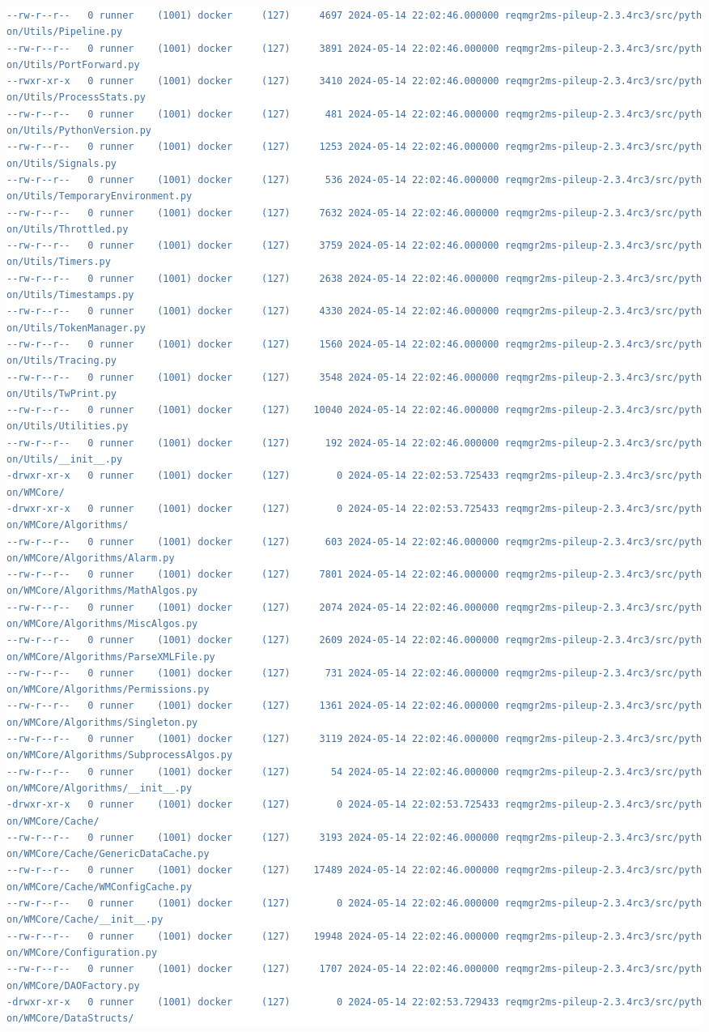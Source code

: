 ```diff
--rw-r--r--   0 runner    (1001) docker     (127)     4697 2024-05-14 22:02:46.000000 reqmgr2ms-pileup-2.3.4rc3/src/python/Utils/Pipeline.py
--rw-r--r--   0 runner    (1001) docker     (127)     3891 2024-05-14 22:02:46.000000 reqmgr2ms-pileup-2.3.4rc3/src/python/Utils/PortForward.py
--rwxr-xr-x   0 runner    (1001) docker     (127)     3410 2024-05-14 22:02:46.000000 reqmgr2ms-pileup-2.3.4rc3/src/python/Utils/ProcessStats.py
--rw-r--r--   0 runner    (1001) docker     (127)      481 2024-05-14 22:02:46.000000 reqmgr2ms-pileup-2.3.4rc3/src/python/Utils/PythonVersion.py
--rw-r--r--   0 runner    (1001) docker     (127)     1253 2024-05-14 22:02:46.000000 reqmgr2ms-pileup-2.3.4rc3/src/python/Utils/Signals.py
--rw-r--r--   0 runner    (1001) docker     (127)      536 2024-05-14 22:02:46.000000 reqmgr2ms-pileup-2.3.4rc3/src/python/Utils/TemporaryEnvironment.py
--rw-r--r--   0 runner    (1001) docker     (127)     7632 2024-05-14 22:02:46.000000 reqmgr2ms-pileup-2.3.4rc3/src/python/Utils/Throttled.py
--rw-r--r--   0 runner    (1001) docker     (127)     3759 2024-05-14 22:02:46.000000 reqmgr2ms-pileup-2.3.4rc3/src/python/Utils/Timers.py
--rw-r--r--   0 runner    (1001) docker     (127)     2638 2024-05-14 22:02:46.000000 reqmgr2ms-pileup-2.3.4rc3/src/python/Utils/Timestamps.py
--rw-r--r--   0 runner    (1001) docker     (127)     4330 2024-05-14 22:02:46.000000 reqmgr2ms-pileup-2.3.4rc3/src/python/Utils/TokenManager.py
--rw-r--r--   0 runner    (1001) docker     (127)     1560 2024-05-14 22:02:46.000000 reqmgr2ms-pileup-2.3.4rc3/src/python/Utils/Tracing.py
--rw-r--r--   0 runner    (1001) docker     (127)     3548 2024-05-14 22:02:46.000000 reqmgr2ms-pileup-2.3.4rc3/src/python/Utils/TwPrint.py
--rw-r--r--   0 runner    (1001) docker     (127)    10040 2024-05-14 22:02:46.000000 reqmgr2ms-pileup-2.3.4rc3/src/python/Utils/Utilities.py
--rw-r--r--   0 runner    (1001) docker     (127)      192 2024-05-14 22:02:46.000000 reqmgr2ms-pileup-2.3.4rc3/src/python/Utils/__init__.py
-drwxr-xr-x   0 runner    (1001) docker     (127)        0 2024-05-14 22:02:53.725433 reqmgr2ms-pileup-2.3.4rc3/src/python/WMCore/
-drwxr-xr-x   0 runner    (1001) docker     (127)        0 2024-05-14 22:02:53.725433 reqmgr2ms-pileup-2.3.4rc3/src/python/WMCore/Algorithms/
--rw-r--r--   0 runner    (1001) docker     (127)      603 2024-05-14 22:02:46.000000 reqmgr2ms-pileup-2.3.4rc3/src/python/WMCore/Algorithms/Alarm.py
--rw-r--r--   0 runner    (1001) docker     (127)     7801 2024-05-14 22:02:46.000000 reqmgr2ms-pileup-2.3.4rc3/src/python/WMCore/Algorithms/MathAlgos.py
--rw-r--r--   0 runner    (1001) docker     (127)     2074 2024-05-14 22:02:46.000000 reqmgr2ms-pileup-2.3.4rc3/src/python/WMCore/Algorithms/MiscAlgos.py
--rw-r--r--   0 runner    (1001) docker     (127)     2609 2024-05-14 22:02:46.000000 reqmgr2ms-pileup-2.3.4rc3/src/python/WMCore/Algorithms/ParseXMLFile.py
--rw-r--r--   0 runner    (1001) docker     (127)      731 2024-05-14 22:02:46.000000 reqmgr2ms-pileup-2.3.4rc3/src/python/WMCore/Algorithms/Permissions.py
--rw-r--r--   0 runner    (1001) docker     (127)     1361 2024-05-14 22:02:46.000000 reqmgr2ms-pileup-2.3.4rc3/src/python/WMCore/Algorithms/Singleton.py
--rw-r--r--   0 runner    (1001) docker     (127)     3119 2024-05-14 22:02:46.000000 reqmgr2ms-pileup-2.3.4rc3/src/python/WMCore/Algorithms/SubprocessAlgos.py
--rw-r--r--   0 runner    (1001) docker     (127)       54 2024-05-14 22:02:46.000000 reqmgr2ms-pileup-2.3.4rc3/src/python/WMCore/Algorithms/__init__.py
-drwxr-xr-x   0 runner    (1001) docker     (127)        0 2024-05-14 22:02:53.725433 reqmgr2ms-pileup-2.3.4rc3/src/python/WMCore/Cache/
--rw-r--r--   0 runner    (1001) docker     (127)     3193 2024-05-14 22:02:46.000000 reqmgr2ms-pileup-2.3.4rc3/src/python/WMCore/Cache/GenericDataCache.py
--rw-r--r--   0 runner    (1001) docker     (127)    17489 2024-05-14 22:02:46.000000 reqmgr2ms-pileup-2.3.4rc3/src/python/WMCore/Cache/WMConfigCache.py
--rw-r--r--   0 runner    (1001) docker     (127)        0 2024-05-14 22:02:46.000000 reqmgr2ms-pileup-2.3.4rc3/src/python/WMCore/Cache/__init__.py
--rw-r--r--   0 runner    (1001) docker     (127)    19948 2024-05-14 22:02:46.000000 reqmgr2ms-pileup-2.3.4rc3/src/python/WMCore/Configuration.py
--rw-r--r--   0 runner    (1001) docker     (127)     1707 2024-05-14 22:02:46.000000 reqmgr2ms-pileup-2.3.4rc3/src/python/WMCore/DAOFactory.py
-drwxr-xr-x   0 runner    (1001) docker     (127)        0 2024-05-14 22:02:53.729433 reqmgr2ms-pileup-2.3.4rc3/src/python/WMCore/DataStructs/
```